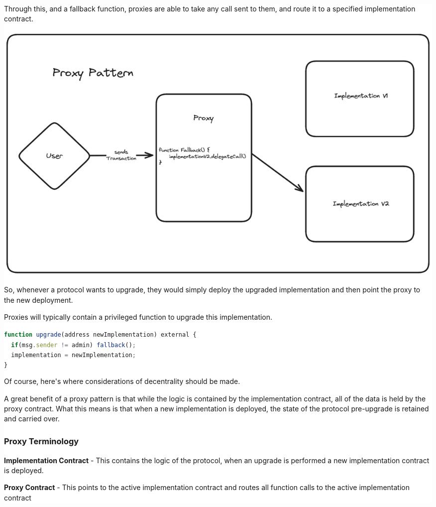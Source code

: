 Through this, and a fallback function, proxies are able to take any call sent to them, and route it to a specified implementation contract.

<img src="../../../../static/foundry-upgrades/1-intro/intro1.png" width="100%" height="auto">

So, whenever a protocol wants to upgrade, they would simply deploy the upgraded implementation and then point the proxy to the new deployment.

Proxies will typically contain a privileged function to upgrade this implementation.

```js
function upgrade(address newImplementation) external {
  if(msg.sender != admin) fallback();
  implementation = newImplementation;
}
```

Of course, here's where considerations of decentrality should be made.

A great benefit of a proxy pattern is that while the logic is contained by the implementation contract, all of the data is held by the proxy contract. What this means is that when a new implementation is deployed, the state of the protocol pre-upgrade is retained and carried over.

### Proxy Terminology

**Implementation Contract** - This contains the logic of the protocol, when an upgrade is performed a new implementation contract is deployed.

**Proxy Contract** - This points to the active implementation contract and routes all function calls to the active implementation contract
